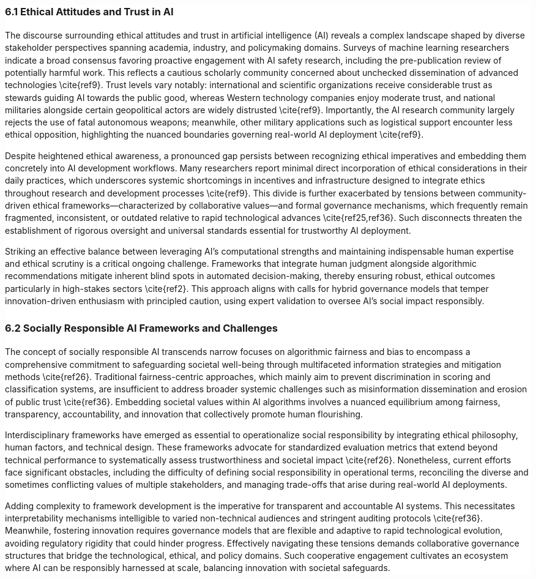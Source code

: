 ### 6.1 Ethical Attitudes and Trust in AI

The discourse surrounding ethical attitudes and trust in artificial intelligence (AI) reveals a complex landscape shaped by diverse stakeholder perspectives spanning academia, industry, and policymaking domains. Surveys of machine learning researchers indicate a broad consensus favoring proactive engagement with AI safety research, including the pre-publication review of potentially harmful work. This reflects a cautious scholarly community concerned about unchecked dissemination of advanced technologies \cite{ref9}. Trust levels vary notably: international and scientific organizations receive considerable trust as stewards guiding AI towards the public good, whereas Western technology companies enjoy moderate trust, and national militaries alongside certain geopolitical actors are widely distrusted \cite{ref9}. Importantly, the AI research community largely rejects the use of fatal autonomous weapons; meanwhile, other military applications such as logistical support encounter less ethical opposition, highlighting the nuanced boundaries governing real-world AI deployment \cite{ref9}.

Despite heightened ethical awareness, a pronounced gap persists between recognizing ethical imperatives and embedding them concretely into AI development workflows. Many researchers report minimal direct incorporation of ethical considerations in their daily practices, which underscores systemic shortcomings in incentives and infrastructure designed to integrate ethics throughout research and development processes \cite{ref9}. This divide is further exacerbated by tensions between community-driven ethical frameworks—characterized by collaborative values—and formal governance mechanisms, which frequently remain fragmented, inconsistent, or outdated relative to rapid technological advances \cite{ref25,ref36}. Such disconnects threaten the establishment of rigorous oversight and universal standards essential for trustworthy AI deployment.

Striking an effective balance between leveraging AI’s computational strengths and maintaining indispensable human expertise and ethical scrutiny is a critical ongoing challenge. Frameworks that integrate human judgment alongside algorithmic recommendations mitigate inherent blind spots in automated decision-making, thereby ensuring robust, ethical outcomes particularly in high-stakes sectors \cite{ref2}. This approach aligns with calls for hybrid governance models that temper innovation-driven enthusiasm with principled caution, using expert validation to oversee AI’s social impact responsibly.

### 6.2 Socially Responsible AI Frameworks and Challenges

The concept of socially responsible AI transcends narrow focuses on algorithmic fairness and bias to encompass a comprehensive commitment to safeguarding societal well-being through multifaceted information strategies and mitigation methods \cite{ref26}. Traditional fairness-centric approaches, which mainly aim to prevent discrimination in scoring and classification systems, are insufficient to address broader systemic challenges such as misinformation dissemination and erosion of public trust \cite{ref36}. Embedding societal values within AI algorithms involves a nuanced equilibrium among fairness, transparency, accountability, and innovation that collectively promote human flourishing.

Interdisciplinary frameworks have emerged as essential to operationalize social responsibility by integrating ethical philosophy, human factors, and technical design. These frameworks advocate for standardized evaluation metrics that extend beyond technical performance to systematically assess trustworthiness and societal impact \cite{ref26}. Nonetheless, current efforts face significant obstacles, including the difficulty of defining social responsibility in operational terms, reconciling the diverse and sometimes conflicting values of multiple stakeholders, and managing trade-offs that arise during real-world AI deployments.

Adding complexity to framework development is the imperative for transparent and accountable AI systems. This necessitates interpretability mechanisms intelligible to varied non-technical audiences and stringent auditing protocols \cite{ref36}. Meanwhile, fostering innovation requires governance models that are flexible and adaptive to rapid technological evolution, avoiding regulatory rigidity that could hinder progress. Effectively navigating these tensions demands collaborative governance structures that bridge the technological, ethical, and policy domains. Such cooperative engagement cultivates an ecosystem where AI can be responsibly harnessed at scale, balancing innovation with societal safeguards.

